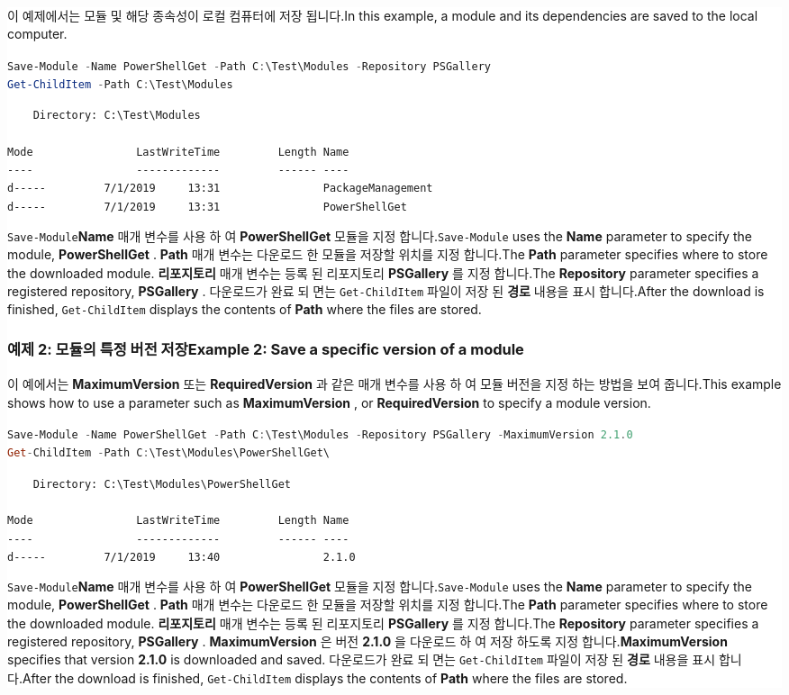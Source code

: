 <span data-ttu-id="8856a-121">이 예제에서는 모듈 및 해당 종속성이 로컬 컴퓨터에 저장 됩니다.</span><span class="sxs-lookup"><span data-stu-id="8856a-121">In this example, a module and its dependencies are saved to the local computer.</span></span>

```powershell
Save-Module -Name PowerShellGet -Path C:\Test\Modules -Repository PSGallery
Get-ChildItem -Path C:\Test\Modules
```

```Output
    Directory: C:\Test\Modules

Mode                LastWriteTime         Length Name
----                -------------         ------ ----
d-----         7/1/2019     13:31                PackageManagement
d-----         7/1/2019     13:31                PowerShellGet
```

<span data-ttu-id="8856a-122">`Save-Module`**Name** 매개 변수를 사용 하 여 **PowerShellGet** 모듈을 지정 합니다.</span><span class="sxs-lookup"><span data-stu-id="8856a-122">`Save-Module` uses the **Name** parameter to specify the module, **PowerShellGet** .</span></span> <span data-ttu-id="8856a-123">**Path** 매개 변수는 다운로드 한 모듈을 저장할 위치를 지정 합니다.</span><span class="sxs-lookup"><span data-stu-id="8856a-123">The **Path** parameter specifies where to store the downloaded module.</span></span> <span data-ttu-id="8856a-124">**리포지토리** 매개 변수는 등록 된 리포지토리 **PSGallery** 를 지정 합니다.</span><span class="sxs-lookup"><span data-stu-id="8856a-124">The **Repository** parameter specifies a registered repository, **PSGallery** .</span></span> <span data-ttu-id="8856a-125">다운로드가 완료 되 면는 `Get-ChildItem` 파일이 저장 된 **경로** 내용을 표시 합니다.</span><span class="sxs-lookup"><span data-stu-id="8856a-125">After the download is finished, `Get-ChildItem` displays the contents of **Path** where the files are stored.</span></span>

### <span data-ttu-id="8856a-126">예제 2: 모듈의 특정 버전 저장</span><span class="sxs-lookup"><span data-stu-id="8856a-126">Example 2: Save a specific version of a module</span></span>

<span data-ttu-id="8856a-127">이 예에서는 **MaximumVersion** 또는 **RequiredVersion** 과 같은 매개 변수를 사용 하 여 모듈 버전을 지정 하는 방법을 보여 줍니다.</span><span class="sxs-lookup"><span data-stu-id="8856a-127">This example shows how to use a parameter such as **MaximumVersion** , or **RequiredVersion** to specify a module version.</span></span>

```powershell
Save-Module -Name PowerShellGet -Path C:\Test\Modules -Repository PSGallery -MaximumVersion 2.1.0
Get-ChildItem -Path C:\Test\Modules\PowerShellGet\
```

```Output
    Directory: C:\Test\Modules\PowerShellGet

Mode                LastWriteTime         Length Name
----                -------------         ------ ----
d-----         7/1/2019     13:40                2.1.0
```

<span data-ttu-id="8856a-128">`Save-Module`**Name** 매개 변수를 사용 하 여 **PowerShellGet** 모듈을 지정 합니다.</span><span class="sxs-lookup"><span data-stu-id="8856a-128">`Save-Module` uses the **Name** parameter to specify the module, **PowerShellGet** .</span></span> <span data-ttu-id="8856a-129">**Path** 매개 변수는 다운로드 한 모듈을 저장할 위치를 지정 합니다.</span><span class="sxs-lookup"><span data-stu-id="8856a-129">The **Path** parameter specifies where to store the downloaded module.</span></span> <span data-ttu-id="8856a-130">**리포지토리** 매개 변수는 등록 된 리포지토리 **PSGallery** 를 지정 합니다.</span><span class="sxs-lookup"><span data-stu-id="8856a-130">The **Repository** parameter specifies a registered repository, **PSGallery** .</span></span> <span data-ttu-id="8856a-131">**MaximumVersion** 은 버전 **2.1.0** 을 다운로드 하 여 저장 하도록 지정 합니다.</span><span class="sxs-lookup"><span data-stu-id="8856a-131">**MaximumVersion** specifies that version **2.1.0** is downloaded and saved.</span></span> <span data-ttu-id="8856a-132">다운로드가 완료 되 면는 `Get-ChildItem` 파일이 저장 된 **경로** 내용을 표시 합니다.</span><span class="sxs-lookup"><span data-stu-id="8856a-132">After the download is finished, `Get-ChildItem` displays the contents of **Path** where the files are stored.</span></span>
